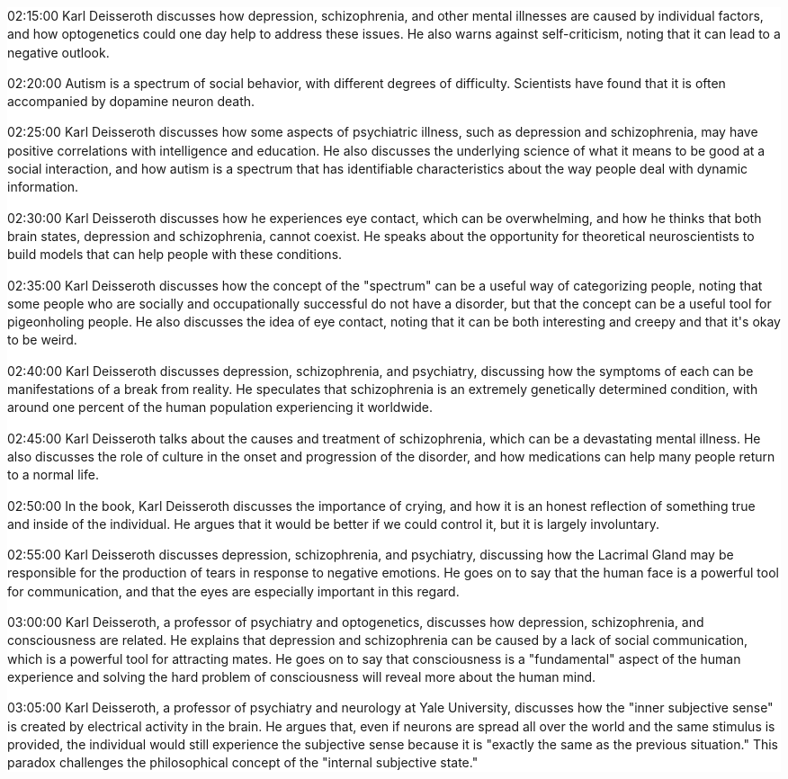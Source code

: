 02:15:00
Karl Deisseroth discusses how depression, schizophrenia, and other mental illnesses are caused by individual factors, and how optogenetics could one day help to address these issues. He also warns against self-criticism, noting that it can lead to a negative outlook.

02:20:00
Autism is a spectrum of social behavior, with different degrees of difficulty. Scientists have found that it is often accompanied by dopamine neuron death.

02:25:00
Karl Deisseroth discusses how some aspects of psychiatric illness, such as depression and schizophrenia, may have positive correlations with intelligence and education. He also discusses the underlying science of what it means to be good at a social interaction, and how autism is a spectrum that has identifiable characteristics about the way people deal with dynamic information.

02:30:00
Karl Deisseroth discusses how he experiences eye contact, which can be overwhelming, and how he thinks that both brain states, depression and schizophrenia, cannot coexist. He speaks about the opportunity for theoretical neuroscientists to build models that can help people with these conditions.

02:35:00
Karl Deisseroth discusses how the concept of the "spectrum" can be a useful way of categorizing people, noting that some people who are socially and occupationally successful do not have a disorder, but that the concept can be a useful tool for pigeonholing people. He also discusses the idea of eye contact, noting that it can be both interesting and creepy and that it's okay to be weird.

02:40:00
Karl Deisseroth discusses depression, schizophrenia, and psychiatry, discussing how the symptoms of each can be manifestations of a break from reality. He speculates that schizophrenia is an extremely genetically determined condition, with around one percent of the human population experiencing it worldwide.

02:45:00
Karl Deisseroth talks about the causes and treatment of schizophrenia, which can be a devastating mental illness. He also discusses the role of culture in the onset and progression of the disorder, and how medications can help many people return to a normal life.

02:50:00
In the book, Karl Deisseroth discusses the importance of crying, and how it is an honest reflection of something true and inside of the individual. He argues that it would be better if we could control it, but it is largely involuntary.

02:55:00
Karl Deisseroth discusses depression, schizophrenia, and psychiatry, discussing how the Lacrimal Gland may be responsible for the production of tears in response to negative emotions. He goes on to say that the human face is a powerful tool for communication, and that the eyes are especially important in this regard.

03:00:00
Karl Deisseroth, a professor of psychiatry and optogenetics, discusses how depression, schizophrenia, and consciousness are related. He explains that depression and schizophrenia can be caused by a lack of social communication, which is a powerful tool for attracting mates. He goes on to say that consciousness is a "fundamental" aspect of the human experience and solving the hard problem of consciousness will reveal more about the human mind.

03:05:00
Karl Deisseroth, a professor of psychiatry and neurology at Yale University, discusses how the "inner subjective sense" is created by electrical activity in the brain. He argues that, even if neurons are spread all over the world and the same stimulus is provided, the individual would still experience the subjective sense because it is "exactly the same as the previous situation." This paradox challenges the philosophical concept of the "internal subjective state."
